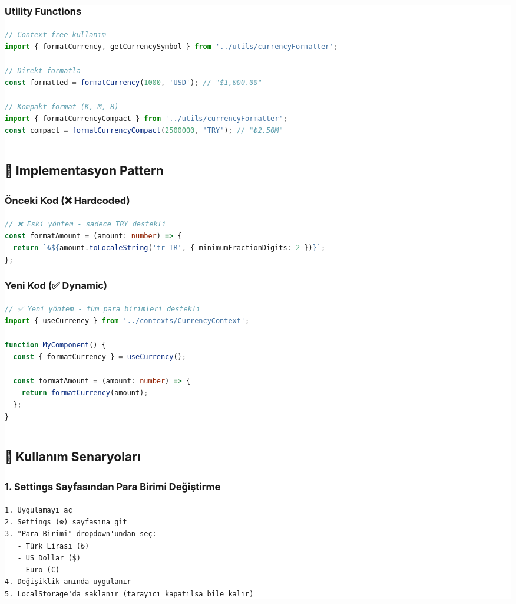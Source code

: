 ### Utility Functions

```typescript
// Context-free kullanım
import { formatCurrency, getCurrencySymbol } from '../utils/currencyFormatter';

// Direkt formatla
const formatted = formatCurrency(1000, 'USD'); // "$1,000.00"

// Kompakt format (K, M, B)
import { formatCurrencyCompact } from '../utils/currencyFormatter';
const compact = formatCurrencyCompact(2500000, 'TRY'); // "₺2.50M"
```

---

## 📝 Implementasyon Pattern

### Önceki Kod (❌ Hardcoded)
```typescript
// ❌ Eski yöntem - sadece TRY destekli
const formatAmount = (amount: number) => {
  return `₺${amount.toLocaleString('tr-TR', { minimumFractionDigits: 2 })}`;
};
```

### Yeni Kod (✅ Dynamic)
```typescript
// ✅ Yeni yöntem - tüm para birimleri destekli
import { useCurrency } from '../contexts/CurrencyContext';

function MyComponent() {
  const { formatCurrency } = useCurrency();
  
  const formatAmount = (amount: number) => {
    return formatCurrency(amount);
  };
}
```

---

## 🎯 Kullanım Senaryoları

### 1. Settings Sayfasından Para Birimi Değiştirme
```
1. Uygulamayı aç
2. Settings (⚙️) sayfasına git
3. "Para Birimi" dropdown'undan seç:
   - Türk Lirası (₺)
   - US Dollar ($)
   - Euro (€)
4. Değişiklik anında uygulanır
5. LocalStorage'da saklanır (tarayıcı kapatılsa bile kalır)
```
